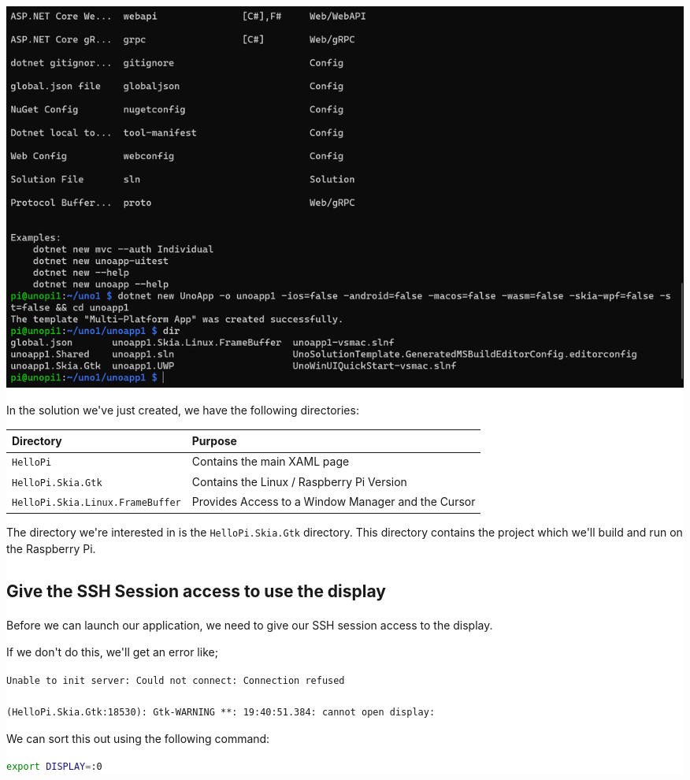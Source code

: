 ![Uno Templates Installed](images/07_uno-app-directory.png)

In the solution we've just created, we have the following directories:

| Directory | Purpose |
| :--- | :--- |
| `HelloPi` | Contains the main XAML page  |
| `HelloPi.Skia.Gtk` | Contains the Linux / Raspberry Pi Version |
| `HelloPi.Skia.Linux.FrameBuffer` | Provides Access to a Window Manager and the Cursor  |

The directory we're interested in is the `HelloPi.Skia.Gtk` directory. This directory contains the project which we'll build and run on the Raspberry Pi.

## Give the SSH Session access to use the display

Before we can launch our application, we need to give our SSH session access to the display.

If we don't do this, we'll get an error like;

```console
Unable to init server: Could not connect: Connection refused

(HelloPi.Skia.Gtk:18530): Gtk-WARNING **: 19:40:51.384: cannot open display:
```

We can sort this out using the following command:

```bash
export DISPLAY=:0
```
